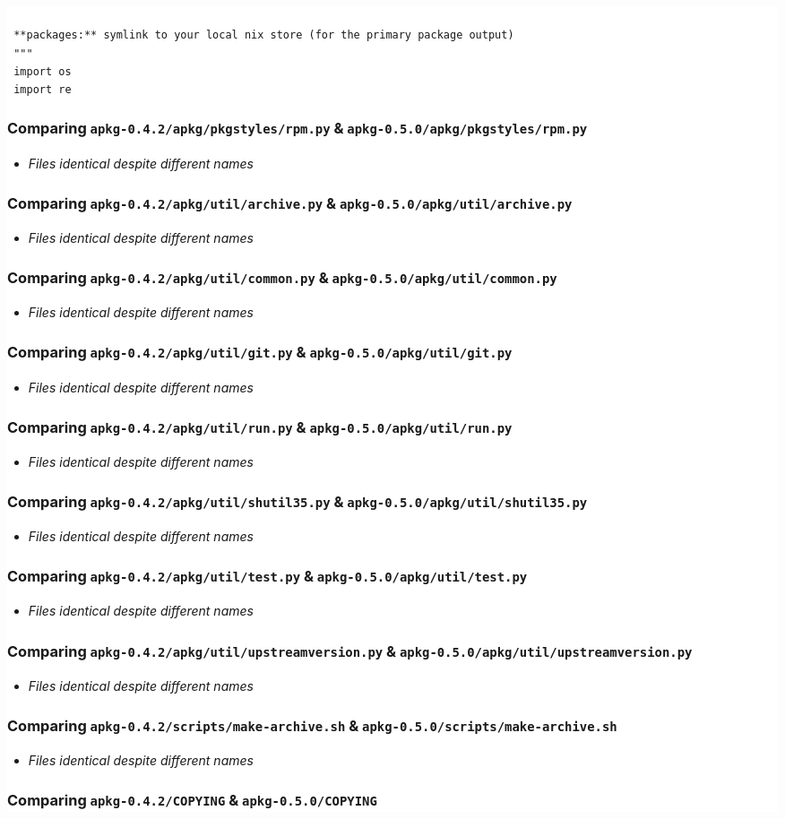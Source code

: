 ```diff
 
 **packages:** symlink to your local nix store (for the primary package output)
 """
 import os
 import re
```

### Comparing `apkg-0.4.2/apkg/pkgstyles/rpm.py` & `apkg-0.5.0/apkg/pkgstyles/rpm.py`

 * *Files identical despite different names*

### Comparing `apkg-0.4.2/apkg/util/archive.py` & `apkg-0.5.0/apkg/util/archive.py`

 * *Files identical despite different names*

### Comparing `apkg-0.4.2/apkg/util/common.py` & `apkg-0.5.0/apkg/util/common.py`

 * *Files identical despite different names*

### Comparing `apkg-0.4.2/apkg/util/git.py` & `apkg-0.5.0/apkg/util/git.py`

 * *Files identical despite different names*

### Comparing `apkg-0.4.2/apkg/util/run.py` & `apkg-0.5.0/apkg/util/run.py`

 * *Files identical despite different names*

### Comparing `apkg-0.4.2/apkg/util/shutil35.py` & `apkg-0.5.0/apkg/util/shutil35.py`

 * *Files identical despite different names*

### Comparing `apkg-0.4.2/apkg/util/test.py` & `apkg-0.5.0/apkg/util/test.py`

 * *Files identical despite different names*

### Comparing `apkg-0.4.2/apkg/util/upstreamversion.py` & `apkg-0.5.0/apkg/util/upstreamversion.py`

 * *Files identical despite different names*

### Comparing `apkg-0.4.2/scripts/make-archive.sh` & `apkg-0.5.0/scripts/make-archive.sh`

 * *Files identical despite different names*

### Comparing `apkg-0.4.2/COPYING` & `apkg-0.5.0/COPYING`
